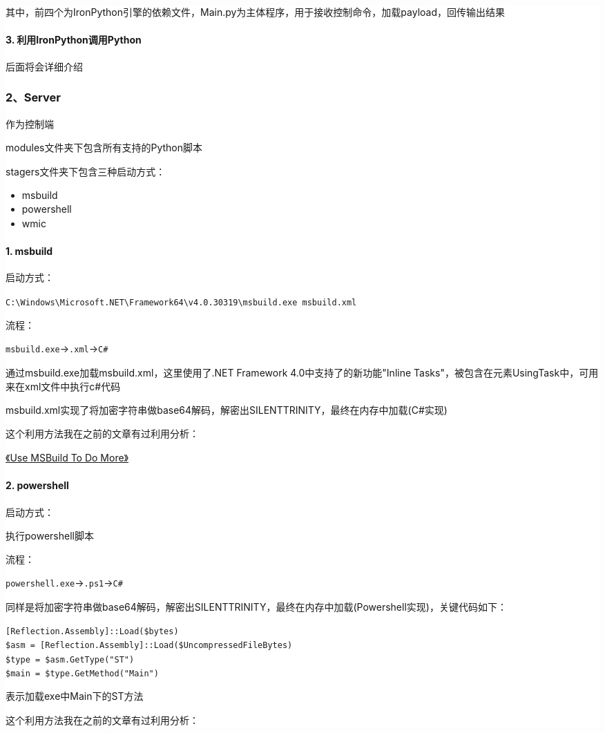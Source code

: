 其中，前四个为IronPython引擎的依赖文件，Main.py为主体程序，用于接收控制命令，加载payload，回传输出结果

#### 3. 利用IronPython调用Python

后面将会详细介绍

### 2、Server

作为控制端

modules文件夹下包含所有支持的Python脚本

stagers文件夹下包含三种启动方式：

- msbuild
- powershell
- wmic

#### 1. msbuild

启动方式：

```
C:\Windows\Microsoft.NET\Framework64\v4.0.30319\msbuild.exe msbuild.xml
```

流程：

`msbuild.exe`->`.xml`->`C#`

通过msbuild.exe加载msbuild.xml，这里使用了.NET Framework 4.0中支持了的新功能"Inline Tasks"，被包含在元素UsingTask中，可用来在xml文件中执行c#代码

msbuild.xml实现了将加密字符串做base64解码，解密出SILENTTRINITY，最终在内存中加载(C#实现)

这个利用方法我在之前的文章有过利用分析：

[《Use MSBuild To Do More》](https://3gstudent.github.io/3gstudent.github.io/Use-MSBuild-To-Do-More/)

#### 2. powershell

启动方式：

执行powershell脚本

流程：

`powershell.exe`->`.ps1`->`C#`

同样是将加密字符串做base64解码，解密出SILENTTRINITY，最终在内存中加载(Powershell实现)，关键代码如下：

```
[Reflection.Assembly]::Load($bytes)
$asm = [Reflection.Assembly]::Load($UncompressedFileBytes)
$type = $asm.GetType("ST")
$main = $type.GetMethod("Main")
```

表示加载exe中Main下的ST方法


这个利用方法我在之前的文章有过利用分析：
